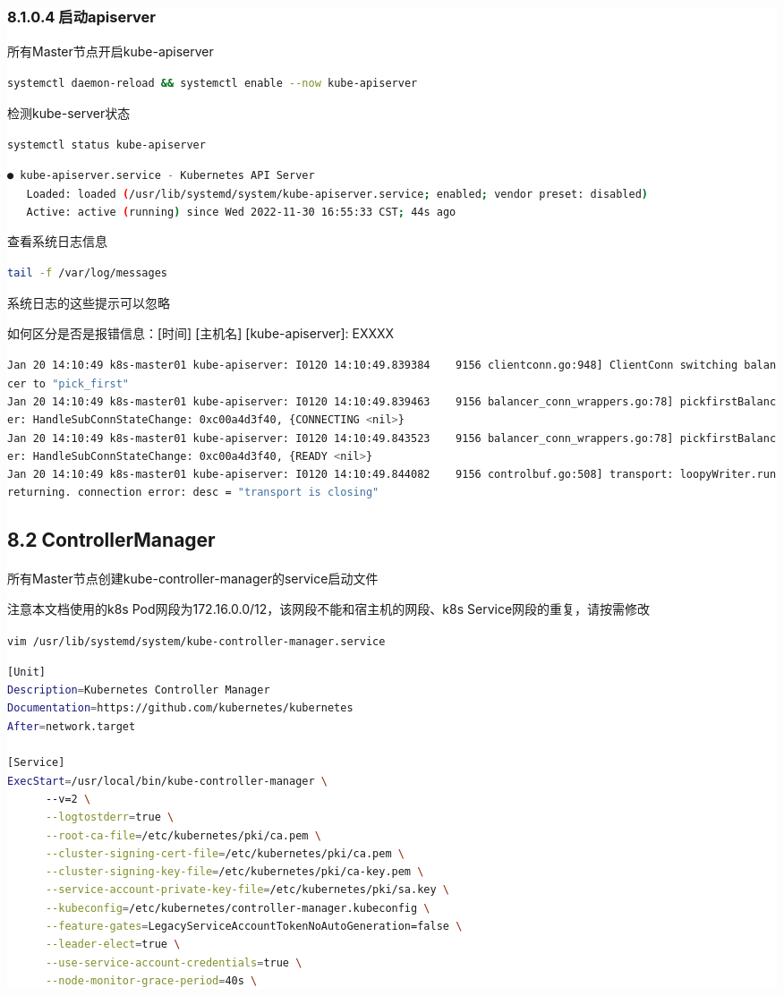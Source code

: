 ### 8.1.0.4  启动apiserver

所有Master节点开启kube-apiserver

```sh
systemctl daemon-reload && systemctl enable --now kube-apiserver
```

检测kube-server状态

```sh
systemctl status kube-apiserver
```

```sh
● kube-apiserver.service - Kubernetes API Server
   Loaded: loaded (/usr/lib/systemd/system/kube-apiserver.service; enabled; vendor preset: disabled)
   Active: active (running) since Wed 2022-11-30 16:55:33 CST; 44s ago
```

查看系统日志信息

```sh
tail -f /var/log/messages
```

系统日志的这些提示可以忽略

如何区分是否是报错信息：[时间] [主机名] [kube-apiserver]: EXXXX

```sh
Jan 20 14:10:49 k8s-master01 kube-apiserver: I0120 14:10:49.839384    9156 clientconn.go:948] ClientConn switching balancer to "pick_first"
Jan 20 14:10:49 k8s-master01 kube-apiserver: I0120 14:10:49.839463    9156 balancer_conn_wrappers.go:78] pickfirstBalancer: HandleSubConnStateChange: 0xc00a4d3f40, {CONNECTING <nil>}
Jan 20 14:10:49 k8s-master01 kube-apiserver: I0120 14:10:49.843523    9156 balancer_conn_wrappers.go:78] pickfirstBalancer: HandleSubConnStateChange: 0xc00a4d3f40, {READY <nil>}
Jan 20 14:10:49 k8s-master01 kube-apiserver: I0120 14:10:49.844082    9156 controlbuf.go:508] transport: loopyWriter.run returning. connection error: desc = "transport is closing"
```

## 8.2  ControllerManager

所有Master节点创建kube-controller-manager的service启动文件

注意本文档使用的k8s Pod网段为172.16.0.0/12，该网段不能和宿主机的网段、k8s Service网段的重复，请按需修改

```sh
vim /usr/lib/systemd/system/kube-controller-manager.service
```

```sh
[Unit]
Description=Kubernetes Controller Manager
Documentation=https://github.com/kubernetes/kubernetes
After=network.target

[Service]
ExecStart=/usr/local/bin/kube-controller-manager \
      --v=2 \
      --logtostderr=true \
      --root-ca-file=/etc/kubernetes/pki/ca.pem \
      --cluster-signing-cert-file=/etc/kubernetes/pki/ca.pem \
      --cluster-signing-key-file=/etc/kubernetes/pki/ca-key.pem \
      --service-account-private-key-file=/etc/kubernetes/pki/sa.key \
      --kubeconfig=/etc/kubernetes/controller-manager.kubeconfig \
      --feature-gates=LegacyServiceAccountTokenNoAutoGeneration=false \
      --leader-elect=true \
      --use-service-account-credentials=true \
      --node-monitor-grace-period=40s \
```